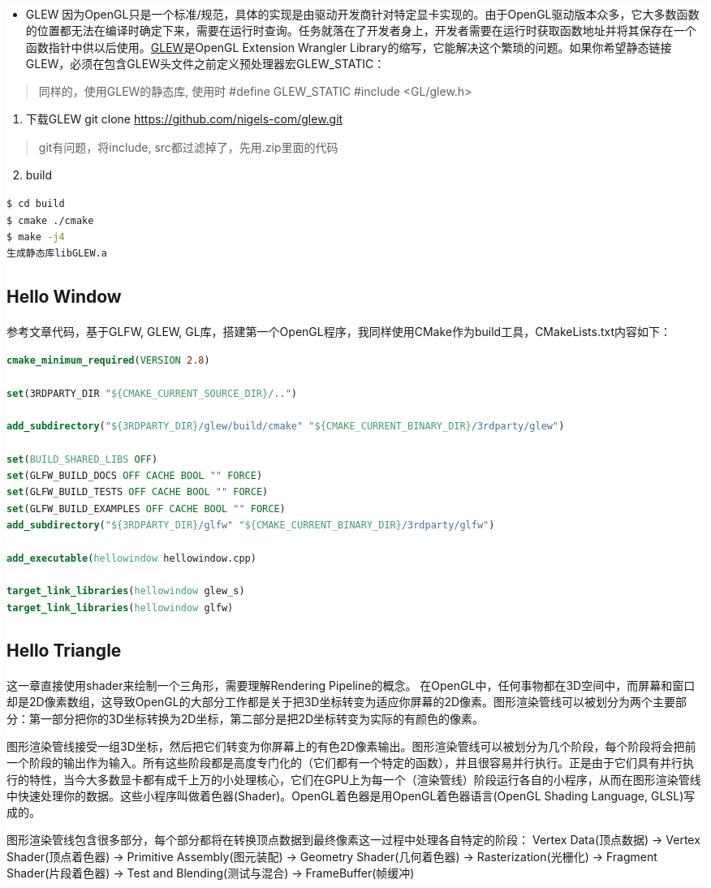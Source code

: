 - GLEW
因为OpenGL只是一个标准/规范，具体的实现是由驱动开发商针对特定显卡实现的。由于OpenGL驱动版本众多，它大多数函数的位置都无法在编译时确定下来，需要在运行时查询。任务就落在了开发者身上，开发者需要在运行时获取函数地址并将其保存在一个函数指针中供以后使用。[GLEW](http://glew.sourceforge.net/)是OpenGL Extension Wrangler Library的缩写，它能解决这个繁琐的问题。如果你希望静态链接GLEW，必须在包含GLEW头文件之前定义预处理器宏GLEW_STATIC：
> 同样的，使用GLEW的静态库, 使用时
> #define GLEW_STATIC
> #include <GL/glew.h>
1. 下载GLEW
git clone https://github.com/nigels-com/glew.git
> git有问题，将include, src都过滤掉了，先用.zip里面的代码
2. build
``` bash
$ cd build
$ cmake ./cmake 
$ make -j4
生成静态库libGLEW.a
```
## Hello Window
参考文章代码，基于GLFW, GLEW, GL库，搭建第一个OpenGL程序，我同样使用CMake作为build工具，CMakeLists.txt内容如下：
``` cmake
cmake_minimum_required(VERSION 2.8)

set(3RDPARTY_DIR "${CMAKE_CURRENT_SOURCE_DIR}/..")

add_subdirectory("${3RDPARTY_DIR}/glew/build/cmake" "${CMAKE_CURRENT_BINARY_DIR}/3rdparty/glew")

set(BUILD_SHARED_LIBS OFF)
set(GLFW_BUILD_DOCS OFF CACHE BOOL "" FORCE)
set(GLFW_BUILD_TESTS OFF CACHE BOOL "" FORCE)
set(GLFW_BUILD_EXAMPLES OFF CACHE BOOL "" FORCE)
add_subdirectory("${3RDPARTY_DIR}/glfw" "${CMAKE_CURRENT_BINARY_DIR}/3rdparty/glfw")

add_executable(hellowindow hellowindow.cpp)

target_link_libraries(hellowindow glew_s)
target_link_libraries(hellowindow glfw)
```

## Hello Triangle
这一章直接使用shader来绘制一个三角形，需要理解Rendering Pipeline的概念。
在OpenGL中，任何事物都在3D空间中，而屏幕和窗口却是2D像素数组，这导致OpenGL的大部分工作都是关于把3D坐标转变为适应你屏幕的2D像素。图形渲染管线可以被划分为两个主要部分：第一部分把你的3D坐标转换为2D坐标，第二部分是把2D坐标转变为实际的有颜色的像素。

图形渲染管线接受一组3D坐标，然后把它们转变为你屏幕上的有色2D像素输出。图形渲染管线可以被划分为几个阶段，每个阶段将会把前一个阶段的输出作为输入。所有这些阶段都是高度专门化的（它们都有一个特定的函数），并且很容易并行执行。正是由于它们具有并行执行的特性，当今大多数显卡都有成千上万的小处理核心，它们在GPU上为每一个（渲染管线）阶段运行各自的小程序，从而在图形渲染管线中快速处理你的数据。这些小程序叫做着色器(Shader)。OpenGL着色器是用OpenGL着色器语言(OpenGL Shading Language, GLSL)写成的。

图形渲染管线包含很多部分，每个部分都将在转换顶点数据到最终像素这一过程中处理各自特定的阶段：
Vertex Data(顶点数据) -> Vertex Shader(顶点着色器) -> Primitive Assembly(图元装配) -> Geometry Shader(几何着色器) -> Rasterization(光栅化) -> Fragment Shader(片段着色器) -> Test and Blending(测试与混合) -> FrameBuffer(帧缓冲)
